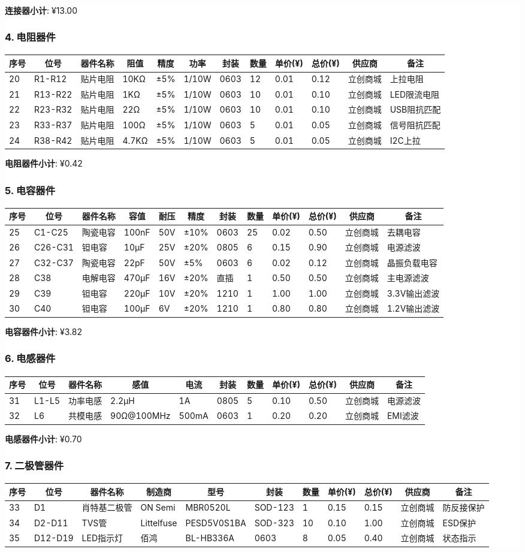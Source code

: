 **连接器小计**: ¥13.00

### 4. 电阻器件

| 序号 | 位号 | 器件名称 | 阻值 | 精度 | 功率 | 封装 | 数量 | 单价(¥) | 总价(¥) | 供应商 | 备注 |
|------|------|----------|------|------|------|------|------|---------|---------|--------|---------|
| 20 | R1-R12 | 贴片电阻 | 10KΩ | ±5% | 1/10W | 0603 | 12 | 0.01 | 0.12 | 立创商城 | 上拉电阻 |
| 21 | R13-R22 | 贴片电阻 | 1KΩ | ±5% | 1/10W | 0603 | 10 | 0.01 | 0.10 | 立创商城 | LED限流电阻 |
| 22 | R23-R32 | 贴片电阻 | 22Ω | ±5% | 1/10W | 0603 | 10 | 0.01 | 0.10 | 立创商城 | USB阻抗匹配 |
| 23 | R33-R37 | 贴片电阻 | 100Ω | ±5% | 1/10W | 0603 | 5 | 0.01 | 0.05 | 立创商城 | 信号阻抗匹配 |
| 24 | R38-R42 | 贴片电阻 | 4.7KΩ | ±5% | 1/10W | 0603 | 5 | 0.01 | 0.05 | 立创商城 | I2C上拉 |

**电阻器件小计**: ¥0.42

### 5. 电容器件

| 序号 | 位号 | 器件名称 | 容值 | 耐压 | 精度 | 封装 | 数量 | 单价(¥) | 总价(¥) | 供应商 | 备注 |
|------|------|----------|------|------|------|------|------|---------|---------|--------|---------|
| 25 | C1-C25 | 陶瓷电容 | 100nF | 50V | ±10% | 0603 | 25 | 0.02 | 0.50 | 立创商城 | 去耦电容 |
| 26 | C26-C31 | 钽电容 | 10μF | 25V | ±20% | 0805 | 6 | 0.15 | 0.90 | 立创商城 | 电源滤波 |
| 27 | C32-C37 | 陶瓷电容 | 22pF | 50V | ±5% | 0603 | 6 | 0.02 | 0.12 | 立创商城 | 晶振负载电容 |
| 28 | C38 | 电解电容 | 470μF | 16V | ±20% | 直插 | 1 | 0.50 | 0.50 | 立创商城 | 主电源滤波 |
| 29 | C39 | 钽电容 | 220μF | 10V | ±20% | 1210 | 1 | 1.00 | 1.00 | 立创商城 | 3.3V输出滤波 |
| 30 | C40 | 钽电容 | 100μF | 6V | ±20% | 1210 | 1 | 0.80 | 0.80 | 立创商城 | 1.2V输出滤波 |

**电容器件小计**: ¥3.82

### 6. 电感器件

| 序号 | 位号 | 器件名称 | 感值 | 电流 | 封装 | 数量 | 单价(¥) | 总价(¥) | 供应商 | 备注 |
|------|------|----------|------|------|------|------|---------|---------|--------|---------|
| 31 | L1-L5 | 功率电感 | 2.2μH | 1A | 0805 | 5 | 0.10 | 0.50 | 立创商城 | 电源滤波 |
| 32 | L6 | 共模电感 | 90Ω@100MHz | 500mA | 0603 | 1 | 0.20 | 0.20 | 立创商城 | EMI滤波 |

**电感器件小计**: ¥0.70

### 7. 二极管器件

| 序号 | 位号 | 器件名称 | 制造商 | 型号 | 封装 | 数量 | 单价(¥) | 总价(¥) | 供应商 | 备注 |
|------|------|----------|--------|------|------|------|---------|---------|--------|---------|
| 33 | D1 | 肖特基二极管 | ON Semi | MBR0520L | SOD-123 | 1 | 0.15 | 0.15 | 立创商城 | 防反接保护 |
| 34 | D2-D11 | TVS管 | Littelfuse | PESD5V0S1BA | SOD-323 | 10 | 0.10 | 1.00 | 立创商城 | ESD保护 |
| 35 | D12-D19 | LED指示灯 | 佰鸿 | BL-HB336A | 0603 | 8 | 0.05 | 0.40 | 立创商城 | 状态指示 |
